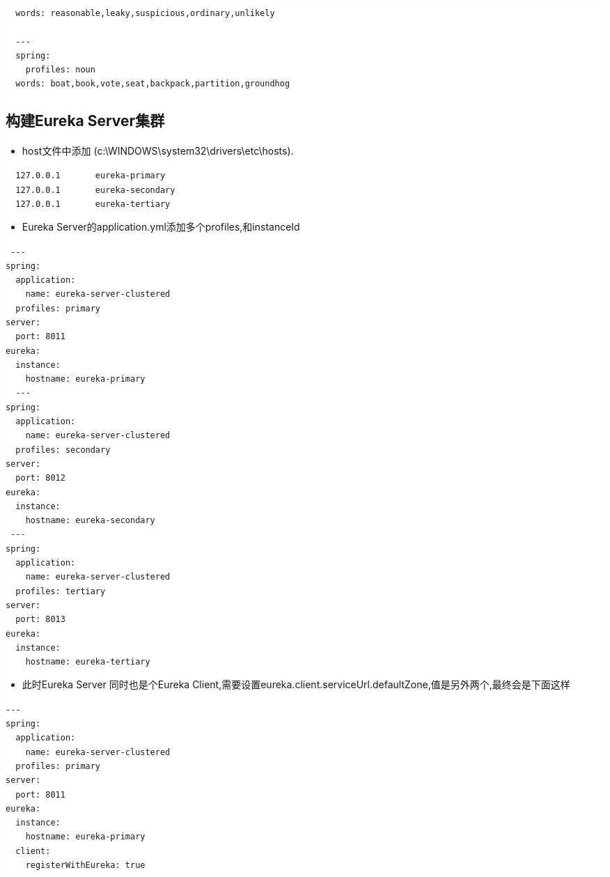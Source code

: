 ```
  words: reasonable,leaky,suspicious,ordinary,unlikely

  ---
  spring:
    profiles: noun
  words: boat,book,vote,seat,backpack,partition,groundhog  
```

## 构建Eureka Server集群

- host文件中添加 (c:\WINDOWS\system32\drivers\etc\hosts). 

```
  127.0.0.1       eureka-primary
  127.0.0.1       eureka-secondary
  127.0.0.1       eureka-tertiary
```
- Eureka Server的application.yml添加多个profiles,和instanceId
```
 ---
spring:
  application:
    name: eureka-server-clustered   
  profiles: primary
server:
  port: 8011  
eureka:
  instance:
    hostname: eureka-primary       
  ---
spring:
  application:
    name: eureka-server-clustered      
  profiles: secondary
server:
  port: 8012
eureka:
  instance:
    hostname: eureka-secondary       
 ---
spring:
  application:
    name: eureka-server-clustered      
  profiles: tertiary
server:
  port: 8013
eureka:
  instance:
    hostname: eureka-tertiary       
```
- 此时Eureka Server 同时也是个Eureka Client,需要设置eureka.client.serviceUrl.defaultZone,值是另外两个,最终会是下面这样
```
---
spring:
  application:
    name: eureka-server-clustered   
  profiles: primary
server:
  port: 8011  
eureka:
  instance:
    hostname: eureka-primary       
  client:
    registerWithEureka: true
```
